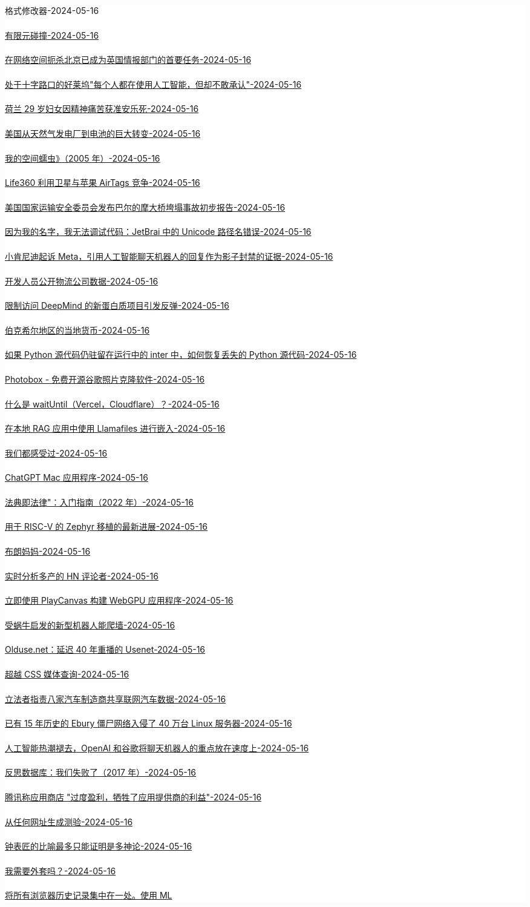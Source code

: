 格式修改器-2024-05-16</a><br/><br/><a target=_blank rel=nofollow href="https://jak-xyz.github.io/fem-collision/" >有限元碰撞-2024-05-16</a><br/><br/><a target=_blank rel=nofollow href="https://www.theregister.com/2024/05/16/the_uks_alarm_over_china/" >在网络空间扼杀北京已成为英国情报部门的首要任务-2024-05-16</a><br/><br/><a target=_blank rel=nofollow href="https://www.hollywoodreporter.com/movies/movie-news/hollywood-ai-artificial-intelligence-cannes-1235900202/" >处于十字路口的好莱坞"每个人都在使用人工智能，但却不敢承认"-2024-05-16</a><br/><br/><a target=_blank rel=nofollow href="https://www.theguardian.com/society/article/2024/may/16/dutch-woman-euthanasia-approval-grounds-of-mental-suffering" >荷兰 29 岁妇女因精神痛苦获准安乐死-2024-05-16</a><br/><br/><a target=_blank rel=nofollow href="https://theprogressplaybook.com/2024/04/17/in-numbers-americas-dramatic-shift-from-gas-power-plants-to-batteries/" >美国从天然气发电厂到电池的巨大转变-2024-05-16</a><br/><br/><a target=_blank rel=nofollow href="https://samy.pl/myspace/" >我的空间蠕虫》（2005 年）-2024-05-16</a><br/><br/><a target=_blank rel=nofollow href="https://www.notebookcheck.net/Satellites-over-Apple-AirTags-Tile-unveils-Find-with-Life360.837842.0.html" >Life360 利用卫星与苹果 AirTags 竞争-2024-05-16</a><br/><br/><a target=_blank rel=nofollow href="https://gcaptain.com/ntsb-preliminary-report-on-baltimore-bridge-collapse-released/" >美国国家运输安全委员会发布巴尔的摩大桥垮塌事故初步报告-2024-05-16</a><br/><br/><a target=_blank rel=nofollow href="https://mikolaj-kaminski.com/jetbrains-rider-docker-compose-unicodedecodeerror-issue-fix/" >因为我的名字，我无法调试代码：JetBrai 中的 Unicode 路径名错误-2024-05-16</a><br/><br/><a target=_blank rel=nofollow href="https://www.techdirt.com/2024/05/16/brain-wormed-rfk-jr-sues-meta-cites-ai-chatbot-reply-as-proof-of-shadowbanning/" >小肯尼迪起诉 Meta，引用人工智能聊天机器人的回复作为影子封禁的证据-2024-05-16</a><br/><br/><a target=_blank rel=nofollow href="https://twitter.com/itsdevdaniel/status/1791145787612713407" >开发人员公开物流公司数据-2024-05-16</a><br/><br/><a target=_blank rel=nofollow href="https://www.science.org/content/article/limits-access-deepmind-s-new-protein-program-trigger-backlash" >限制访问 DeepMind 的新蛋白质项目引发反弹-2024-05-16</a><br/><br/><a target=_blank rel=nofollow href="https://berkshares.org/" >伯克希尔地区的当地货币-2024-05-16</a><br/><br/><a target=_blank rel=nofollow href="https://gist.github.com/simonw/8aa492e59265c1a021f5c5618f9e6b12" >如果 Python 源代码仍驻留在运行中的 inter 中，如何恢复丢失的 Python 源代码-2024-05-16</a><br/><br/><a target=_blank rel=nofollow href="https://www.photobox.dev/" >Photobox - 免费开源谷歌照片克隆软件-2024-05-16</a><br/><br/><a target=_blank rel=nofollow href="https://www.inngest.com/blog/vercel-cloudflare-wait-until" >什么是 waitUntil（Vercel，Cloudflare）？-2024-05-16</a><br/><br/><a target=_blank rel=nofollow href="https://future.mozilla.org/news/llamafiles-for-embeddings-in-local-rag-applications/" >在本地 RAG 应用中使用 Llamafiles 进行嵌入-2024-05-16</a><br/><br/><a target=_blank rel=nofollow href="https://www.raycast.com/why" >我们都感受过-2024-05-16</a><br/><br/><a target=_blank rel=nofollow href="https://twitter.com/sulaimanghori/status/1791113392482377833" >ChatGPT Mac 应用程序-2024-05-16</a><br/><br/><a target=_blank rel=nofollow href="https://medium.com/cooperativ/code-is-law-a-primer-2b3fa4912164" >法典即法律"：入门指南（2022 年）-2024-05-16</a><br/><br/><a target=_blank rel=nofollow href="https://riscv.org/blog/2024/05/recent-developments-in-the-zephyr-port-for-risc-v/" >用于 RISC-V 的 Zephyr 移植的最新进展-2024-05-16</a><br/><br/><a target=_blank rel=nofollow href="https://en.wikipedia.org/wiki/Mummy_brown" >布朗妈妈-2024-05-16</a><br/><br/><a target=_blank rel=nofollow href="https://github.com/bytewax/hacking-hacker-news" >实时分析多产的 HN 评论者-2024-05-16</a><br/><br/><a target=_blank rel=nofollow href="https://blog.playcanvas.com/build-webgpu-apps-today-with-playcanvas/" >立即使用 PlayCanvas 构建 WebGPU 应用程序-2024-05-16</a><br/><br/><a target=_blank rel=nofollow href="https://www.newswise.com/articles/new-snail-inspired-robot-can-climb-walls" >受蜗牛启发的新型机器人能爬墙-2024-05-16</a><br/><br/><a target=_blank rel=nofollow href="https://olduse.net/" >Olduse.net：延迟 40 年重播的 Usenet-2024-05-16</a><br/><br/><a target=_blank rel=nofollow href="https://www.smashingmagazine.com/2024/05/beyond-css-media-queries/" >超越 CSS 媒体查询-2024-05-16</a><br/><br/><a target=_blank rel=nofollow href="https://www.autoblog.com/2024/05/15/lawmakers-call-out-eight-automakers-for-sharing-connected-vehicle-data/" >立法者指责八家汽车制造商共享联网汽车数据-2024-05-16</a><br/><br/><a target=_blank rel=nofollow href="https://securityboulevard.com/2024/05/15-year-old-ebury-botnet-compromised-400000-linux-servers/" >已有 15 年历史的 Ebury 僵尸网络入侵了 40 万台 Linux 服务器-2024-05-16</a><br/><br/><a target=_blank rel=nofollow href="https://www.bloomberg.com/news/articles/2024-05-16/ai-chatbots-openai-and-google-focus-on-speech-and-speed-as-hype-fades" >人工智能热潮褪去，OpenAI 和谷歌将聊天机器人的重点放在速度上-2024-05-16</a><br/><br/><a target=_blank rel=nofollow href="https://www.defmacro.org/2017/01/18/why-rethinkdb-failed.html" >反思数据库：我们失败了（2017 年）-2024-05-16</a><br/><br/><a target=_blank rel=nofollow href="https://mobilegamer.biz/tencent-says-app-stores-are-over-earning-at-the-expense-of-app-providers/" >腾讯称应用商店 "过度盈利，牺牲了应用提供商的利益"-2024-05-16</a><br/><br/><a target=_blank rel=nofollow href="https://github.com/anakin87/autoquizzer" >从任何网址生成测验-2024-05-16</a><br/><br/><a target=_blank rel=nofollow href="https://etiennefd.substack.com/p/the-watchmaker-analogy-argues-at" >钟表匠的比喻最多只能证明是多神论-2024-05-16</a><br/><br/><a target=_blank rel=nofollow href="https://doineedajacket.com/" >我需要外套吗？-2024-05-16</a><br/><br/><a target=_blank rel=nofollow href="https://www.webtm.io/" >将所有浏览器历史记录集中在一处。使用 ML
